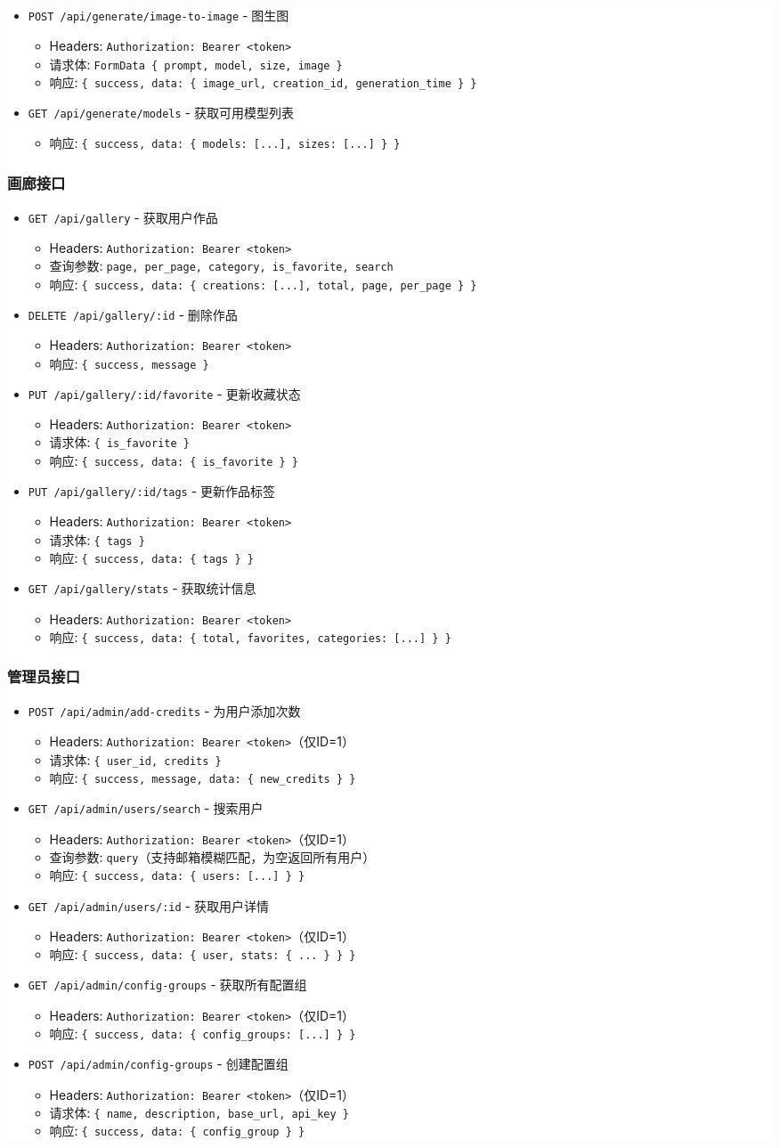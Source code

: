 - `POST /api/generate/image-to-image` - 图生图
  - Headers: `Authorization: Bearer <token>`
  - 请求体: `FormData { prompt, model, size, image }`
  - 响应: `{ success, data: { image_url, creation_id, generation_time } }`

- `GET /api/generate/models` - 获取可用模型列表
  - 响应: `{ success, data: { models: [...], sizes: [...] } }`

### 画廊接口

- `GET /api/gallery` - 获取用户作品
  - Headers: `Authorization: Bearer <token>`
  - 查询参数: `page, per_page, category, is_favorite, search`
  - 响应: `{ success, data: { creations: [...], total, page, per_page } }`

- `DELETE /api/gallery/:id` - 删除作品
  - Headers: `Authorization: Bearer <token>`
  - 响应: `{ success, message }`

- `PUT /api/gallery/:id/favorite` - 更新收藏状态
  - Headers: `Authorization: Bearer <token>`
  - 请求体: `{ is_favorite }`
  - 响应: `{ success, data: { is_favorite } }`

- `PUT /api/gallery/:id/tags` - 更新作品标签
  - Headers: `Authorization: Bearer <token>`
  - 请求体: `{ tags }`
  - 响应: `{ success, data: { tags } }`

- `GET /api/gallery/stats` - 获取统计信息
  - Headers: `Authorization: Bearer <token>`
  - 响应: `{ success, data: { total, favorites, categories: [...] } }`

### 管理员接口

- `POST /api/admin/add-credits` - 为用户添加次数
  - Headers: `Authorization: Bearer <token>`（仅ID=1）
  - 请求体: `{ user_id, credits }`
  - 响应: `{ success, message, data: { new_credits } }`

- `GET /api/admin/users/search` - 搜索用户
  - Headers: `Authorization: Bearer <token>`（仅ID=1）
  - 查询参数: `query`（支持邮箱模糊匹配，为空返回所有用户）
  - 响应: `{ success, data: { users: [...] } }`

- `GET /api/admin/users/:id` - 获取用户详情
  - Headers: `Authorization: Bearer <token>`（仅ID=1）
  - 响应: `{ success, data: { user, stats: { ... } } }`

- `GET /api/admin/config-groups` - 获取所有配置组
  - Headers: `Authorization: Bearer <token>`（仅ID=1）
  - 响应: `{ success, data: { config_groups: [...] } }`

- `POST /api/admin/config-groups` - 创建配置组
  - Headers: `Authorization: Bearer <token>`（仅ID=1）
  - 请求体: `{ name, description, base_url, api_key }`
  - 响应: `{ success, data: { config_group } }`
